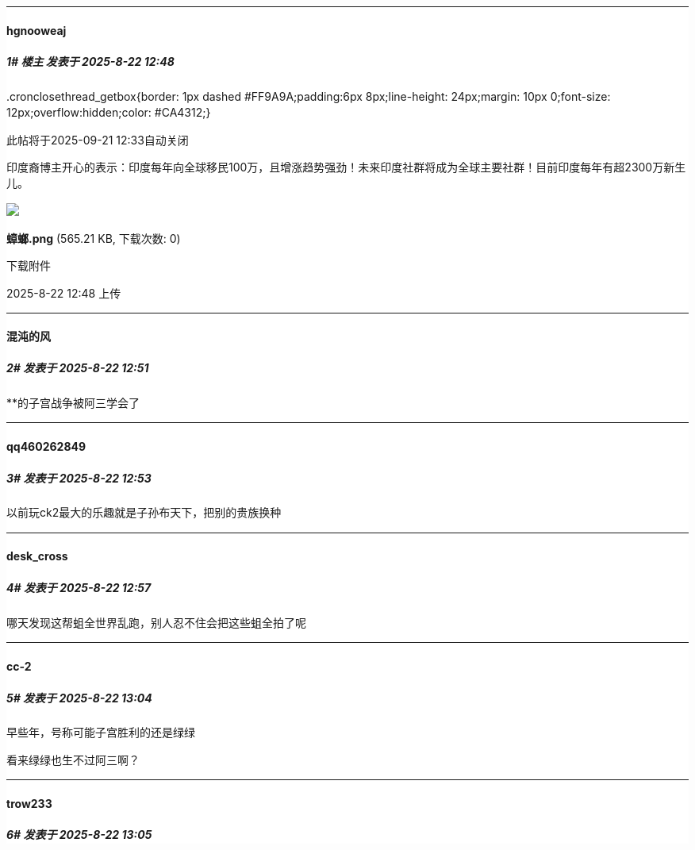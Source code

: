 ﻿
*****

####  hgnooweaj  
##### 1#       楼主       发表于 2025-8-22 12:48

.cronclosethread_getbox{border: 1px dashed #FF9A9A;padding:6px 8px;line-height: 24px;margin: 10px 0;font-size: 12px;overflow:hidden;color: #CA4312;}

此帖将于2025-09-21 12:33自动关闭

印度裔博主开心的表示：印度每年向全球移民100万，且增涨趋势强劲！未来印度社群将成为全球主要社群！目前印度每年有超2300万新生儿。

<img src="https://img.stage1st.com/forum/202508/22/124832e6iddd7q3xxqf6wz.png" referrerpolicy="no-referrer">

<strong>蟑螂.png</strong> (565.21 KB, 下载次数: 0)

下载附件

2025-8-22 12:48 上传

*****

####  混沌的风  
##### 2#       发表于 2025-8-22 12:51

**的子宫战争被阿三学会了

*****

####  qq460262849  
##### 3#       发表于 2025-8-22 12:53

以前玩ck2最大的乐趣就是子孙布天下，把别的贵族换种

*****

####  desk_cross  
##### 4#       发表于 2025-8-22 12:57

哪天发现这帮蛆全世界乱跑，别人忍不住会把这些蛆全拍了呢

*****

####  cc-2  
##### 5#       发表于 2025-8-22 13:04

早些年，号称可能子宫胜利的还是绿绿

看来绿绿也生不过阿三啊？

*****

####  trow233  
##### 6#       发表于 2025-8-22 13:05
